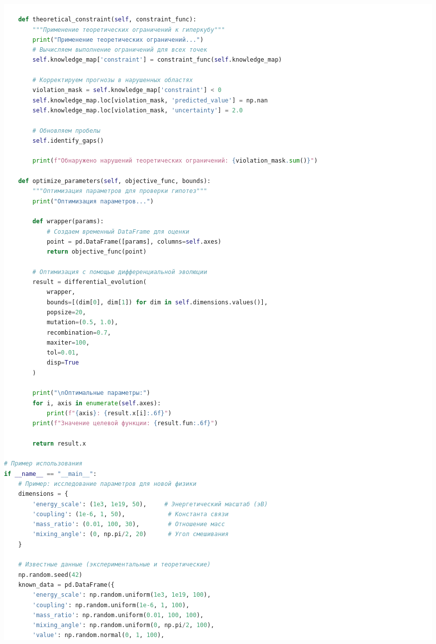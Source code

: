 ```python
    
    def theoretical_constraint(self, constraint_func):
        """Применение теоретических ограничений к гиперкубу"""
        print("Применение теоретических ограничений...")
        # Вычисляем выполнение ограничений для всех точек
        self.knowledge_map['constraint'] = constraint_func(self.knowledge_map)
        
        # Корректируем прогнозы в нарушенных областях
        violation_mask = self.knowledge_map['constraint'] < 0
        self.knowledge_map.loc[violation_mask, 'predicted_value'] = np.nan
        self.knowledge_map.loc[violation_mask, 'uncertainty'] = 2.0
        
        # Обновляем пробелы
        self.identify_gaps()
        
        print(f"Обнаружено нарушений теоретических ограничений: {violation_mask.sum()}")
        
    def optimize_parameters(self, objective_func, bounds):
        """Оптимизация параметров для проверки гипотез"""
        print("Оптимизация параметров...")
        
        def wrapper(params):
            # Создаем временный DataFrame для оценки
            point = pd.DataFrame([params], columns=self.axes)
            return objective_func(point)
        
        # Оптимизация с помощью дифференциальной эволюции
        result = differential_evolution(
            wrapper, 
            bounds=[(dim[0], dim[1]) for dim in self.dimensions.values()],
            popsize=20,
            mutation=(0.5, 1.0),
            recombination=0.7,
            maxiter=100,
            tol=0.01,
            disp=True
        )
        
        print("\nОптимальные параметры:")
        for i, axis in enumerate(self.axes):
            print(f"{axis}: {result.x[i]:.6f}")
        print(f"Значение целевой функции: {result.fun:.6f}")
        
        return result.x

# Пример использования
if __name__ == "__main__":
    # Пример: исследование параметров для новой физики
    dimensions = {
        'energy_scale': (1e3, 1e19, 50),     # Энергетический масштаб (эВ)
        'coupling': (1e-6, 1, 50),            # Константа связи
        'mass_ratio': (0.01, 100, 30),        # Отношение масс
        'mixing_angle': (0, np.pi/2, 20)      # Угол смешивания
    }
    
    # Известные данные (экспериментальные и теоретические)
    np.random.seed(42)
    known_data = pd.DataFrame({
        'energy_scale': np.random.uniform(1e3, 1e19, 100),
        'coupling': np.random.uniform(1e-6, 1, 100),
        'mass_ratio': np.random.uniform(0.01, 100, 100),
        'mixing_angle': np.random.uniform(0, np.pi/2, 100),
        'value': np.random.normal(0, 1, 100),
```